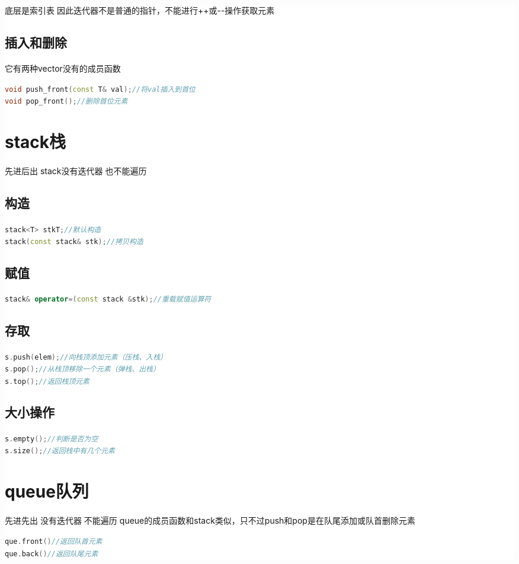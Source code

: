 底层是索引表
因此迭代器不是普通的指针，不能进行++或--操作获取元素

## 插入和删除
它有两种vector没有的成员函数
```cpp
void push_front(const T& val);//将val插入到首位
void pop_front();//删除首位元素
```

# stack栈
先进后出
stack没有迭代器
也不能遍历

## 构造
```cpp
stack<T> stkT;//默认构造
stack(const stack& stk);//拷贝构造
```

## 赋值
```cpp
stack& operator=(const stack &stk);//重载赋值运算符
```

## 存取
```cpp
s.push(elem);//向栈顶添加元素（压栈、入栈）
s.pop();//从栈顶移除一个元素（弹栈、出栈）
s.top();//返回栈顶元素
```

## 大小操作
```cpp
s.empty();//判断是否为空
s.size();//返回栈中有几个元素
```

# queue队列

先进先出
没有迭代器
不能遍历
queue的成员函数和stack类似，只不过push和pop是在队尾添加或队首删除元素
```cpp
que.front()//返回队首元素
que.back()//返回队尾元素
```
